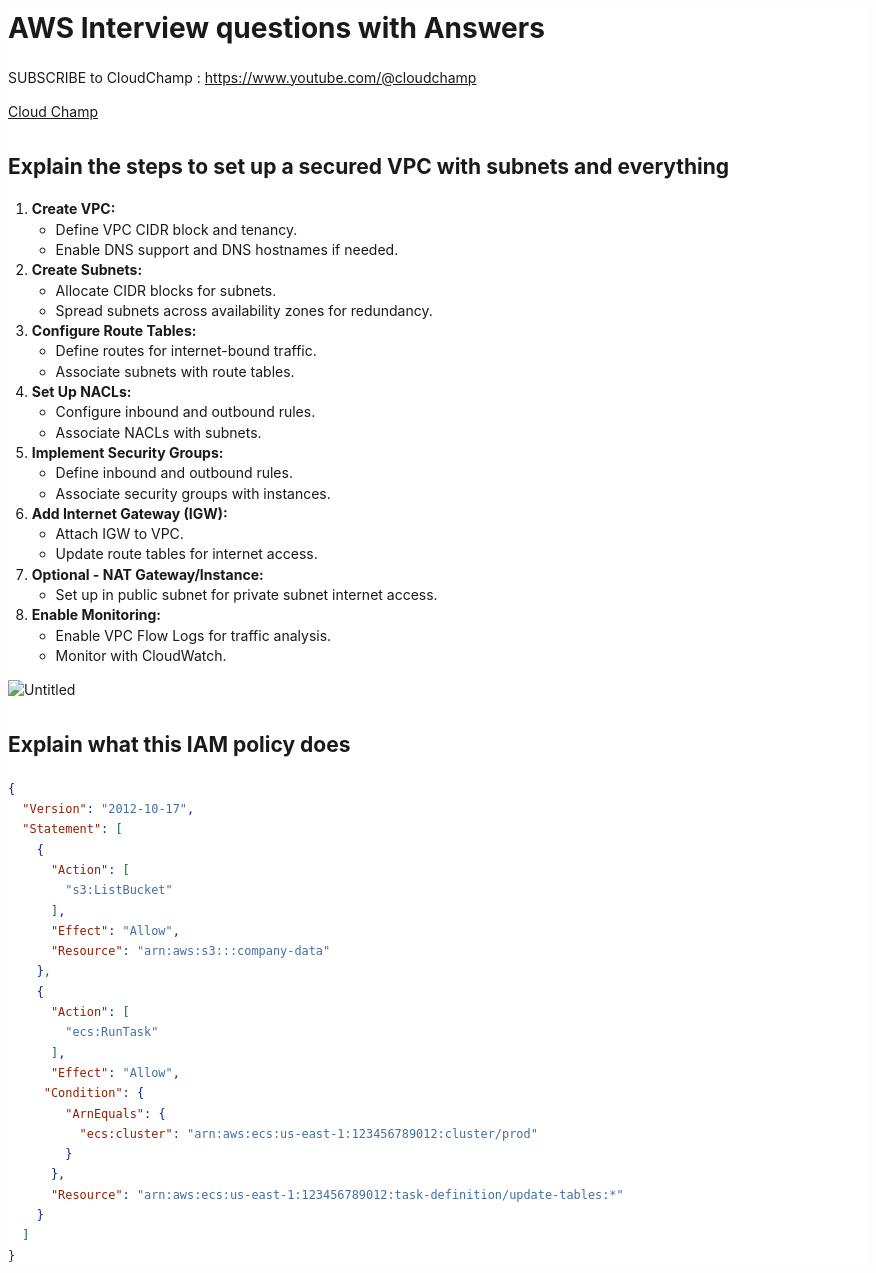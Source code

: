 # AWS Interview questions with Answers

SUBSCRIBE to CloudChamp : https://www.youtube.com/@cloudchamp

[Cloud Champ](https://www.youtube.com/@cloudchamp)

## **Explain the steps to set up a secured VPC with subnets and everything**

1. **Create VPC:**
    - Define VPC CIDR block and tenancy.
    - Enable DNS support and DNS hostnames if needed.
2. **Create Subnets:**
    - Allocate CIDR blocks for subnets.
    - Spread subnets across availability zones for redundancy.
3. **Configure Route Tables:**
    - Define routes for internet-bound traffic.
    - Associate subnets with route tables.
4. **Set Up NACLs:**
    - Configure inbound and outbound rules.
    - Associate NACLs with subnets.
5. **Implement Security Groups:**
    - Define inbound and outbound rules.
    - Associate security groups with instances.
6. **Add Internet Gateway (IGW):**
    - Attach IGW to VPC.
    - Update route tables for internet access.
7. **Optional - NAT Gateway/Instance:**
    - Set up in public subnet for private subnet internet access.
8. **Enable Monitoring:**
    - Enable VPC Flow Logs for traffic analysis.
    - Monitor with CloudWatch.

![Untitled](https://prod-files-secure.s3.us-west-2.amazonaws.com/ada9828c-3cf7-444f-b08f-7d9d4b2bc51e/ff45881d-6f7a-4682-98ac-1ed60c25b26b/Untitled.png)

## Explain what this IAM policy does

```json
{
  "Version": "2012-10-17",
  "Statement": [
    {
      "Action": [
        "s3:ListBucket"
      ],
      "Effect": "Allow",
      "Resource": "arn:aws:s3:::company-data"
    },
    {
      "Action": [
        "ecs:RunTask"
      ],
      "Effect": "Allow",
     "Condition": {
        "ArnEquals": {
          "ecs:cluster": "arn:aws:ecs:us-east-1:123456789012:cluster/prod"
        }
      },
      "Resource": "arn:aws:ecs:us-east-1:123456789012:task-definition/update-tables:*"
    }
  ]
}
```